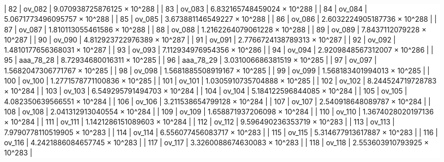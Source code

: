 | 82 | ov_082 | 9.070938725876125 × 10^288 |
| 83 | ov_083 | 6.832165748459024 × 10^288 |
| 84 | ov_084 | 5.0671773496095757 × 10^288 |
| 85 | ov_085 | 3.673881146549227 × 10^288 |
| 86 | ov_086 | 2.6032224905187736 × 10^288 |
| 87 | ov_087 | 1.810113055461586 × 10^288 |
| 88 | ov_088 | 1.2162264079061228 × 10^288 |
| 89 | ov_089 | 7.8437112079228 × 10^287 |
| 90 | ov_090 | 4.812923722976389 × 10^287 |
| 91 | ov_091 | 2.7766724138789313 × 10^287 |
| 92 | ov_092 | 1.4810177656368031 × 10^287 |
| 93 | ov_093 | 7.112934976954356 × 10^286 |
| 94 | ov_094 | 2.9209848567312007 × 10^286 |
| 95 | aaa_78_28 | 8.72934680016311 × 10^285 |
| 96 | aaa_78_29 | 3.031006686381519 × 10^285 |
| 97 | ov_097 | 1.5682047306771767 × 10^285 |
| 98 | ov_098 | 1.5681885508919167 × 10^285 |
| 99 | ov_099 | 1.568183401994013 × 10^285 |
| 100 | ov_100 | 1.2771578771100836 × 10^285 |
| 101 | ov_101 | 1.0305910735704888 × 10^285 |
| 102 | ov_102 | 8.244524719728783 × 10^284 |
| 103 | ov_103 | 6.549295791494703 × 10^284 |
| 104 | ov_104 | 5.184122596844085 × 10^284 |
| 105 | ov_105 | 4.082350639566551 × 10^284 |
| 106 | ov_106 | 3.211538654799128 × 10^284 |
| 107 | ov_107 | 2.540918648089787 × 10^284 |
| 108 | ov_108 | 2.041312913040554 × 10^284 |
| 109 | ov_109 | 1.658871937206098 × 10^284 |
| 110 | ov_110 | 1.3674028020197136 × 10^284 |
| 111 | ov_111 | 1.1421286151089603 × 10^284 |
| 112 | ov_112 | 9.596490236353719 × 10^283 |
| 113 | ov_113 | 7.9790778110519905 × 10^283 |
| 114 | ov_114 | 6.556077456083717 × 10^283 |
| 115 | ov_115 | 5.314677913617887 × 10^283 |
| 116 | ov_116 | 4.2421886084657745 × 10^283 |
| 117 | ov_117 | 3.3260088674630083 × 10^283 |
| 118 | ov_118 | 2.553603910793925 × 10^283 |